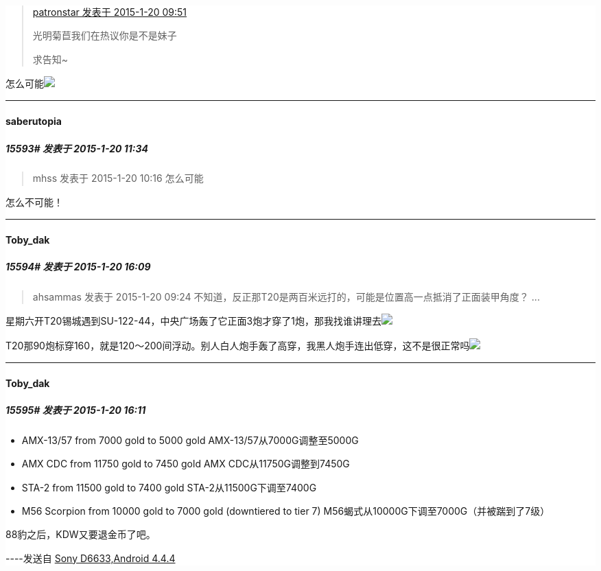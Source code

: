 
<blockquote><a href="httphttps://bbs.saraba1st.com/2b/forum.php?mod=redirect&amp;goto=findpost&amp;pid=27824791&amp;ptid=793487" target="_blank">patronstar 发表于 2015-1-20 09:51</a>

光明菊苣我们在热议你是不是妹子


求告知~</blockquote>
怎么可能<img src="https://static.saraba1st.com/image/smiley/face/149.gif" referrerpolicy="no-referrer">


-----

####  saberutopia  
##### 15593#       发表于 2015-1-20 11:34


<blockquote>mhss 发表于 2015-1-20 10:16
怎么可能</blockquote>
怎么不可能！


-----

####  Toby_dak  
##### 15594#       发表于 2015-1-20 16:09


<blockquote>ahsammas 发表于 2015-1-20 09:24
不知道，反正那T20是两百米远打的，可能是位置高一点抵消了正面装甲角度？ ...</blockquote>
星期六开T20锡城遇到SU-122-44，中央广场轰了它正面3炮才穿了1炮，那我找谁讲理去<img src="https://static.saraba1st.com/image/smiley/face/149.gif" referrerpolicy="no-referrer">

T20那90炮标穿160，就是120～200间浮动。别人白人炮手轰了高穿，我黑人炮手连出低穿，这不是很正常吗<img src="https://static.saraba1st.com/image/smiley/face/149.gif" referrerpolicy="no-referrer">


-----

####  Toby_dak  
##### 15595#       发表于 2015-1-20 16:11


- AMX-13/57 from 7000 gold to 5000 gold
AMX-13/57从7000G调整至5000G

- AMX CDC from 11750 gold to 7450 gold
AMX CDC从11750G调整到7450G

- STA-2 from 11500 gold to 7400 gold
STA-2从11500G下调至7400G

- M56 Scorpion from 10000 gold to 7000 gold (downtiered to tier 7)
M56蝎式从10000G下调至7000G（并被踹到了7级） 


88豹之后，KDW又要退金币了吧。


----发送自 [Sony D6633,Android 4.4.4](http://stage1.5j4m.com/?1.17)
